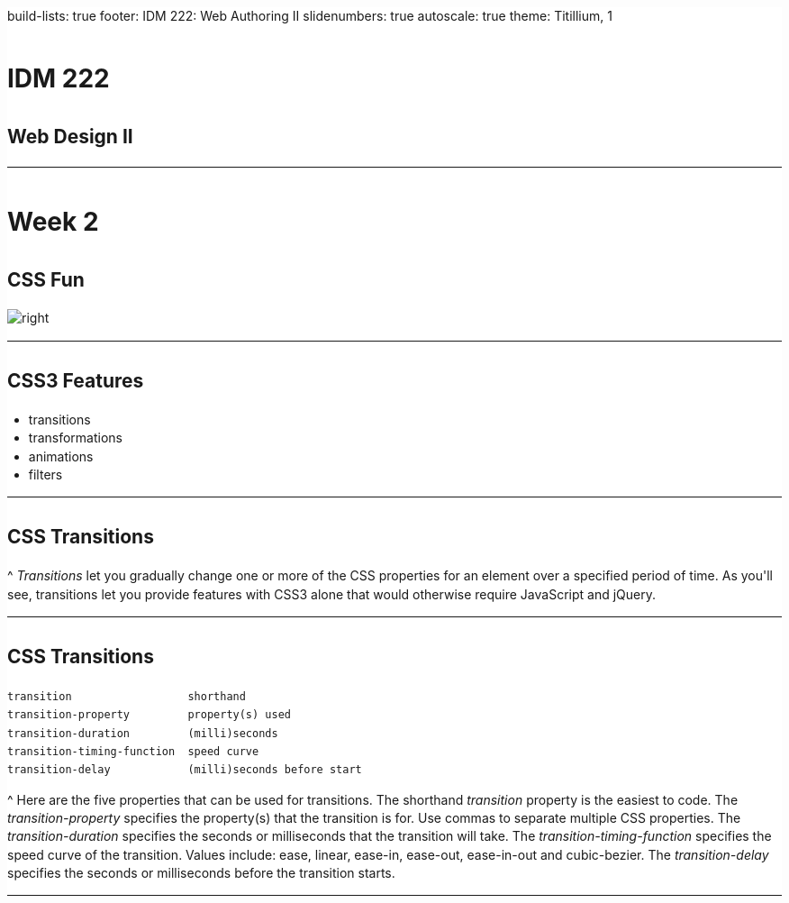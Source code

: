 build-lists: true
footer: IDM 222: Web Authoring II
slidenumbers: true
autoscale: true
theme: Titillium, 1

# IDM 222
## Web Design II

---

# Week 2
## CSS Fun

![right](https://webdesignledger.com/wp-content/uploads/2015/11/Singing-Octo-by-Fede-Cook.gif)

---

## CSS3 Features

- transitions
- transformations
- animations
- filters

---

## CSS Transitions

^ _Transitions_ let you gradually change one or more of the CSS properties for an element over a specified period of time. As you'll see, transitions let you provide features with CSS3 alone that would otherwise require JavaScript and jQuery.

---

## CSS Transitions

    transition                  shorthand
    transition-property         property(s) used
    transition-duration         (milli)seconds
    transition-timing-function  speed curve
    transition-delay            (milli)seconds before start

^ Here are the five properties that can be used for transitions. The shorthand _transition_ property is the easiest to code. The _transition-property_ specifies the property(s) that the transition is for. Use commas to separate multiple CSS properties. The _transition-duration_ specifies the seconds or milliseconds that the transition will take. The _transition-timing-function_ specifies the speed curve of the transition. Values include: ease, linear, ease-in, ease-out, ease-in-out and cubic-bezier. The _transition-delay_ specifies the seconds or milliseconds before the transition starts.

---